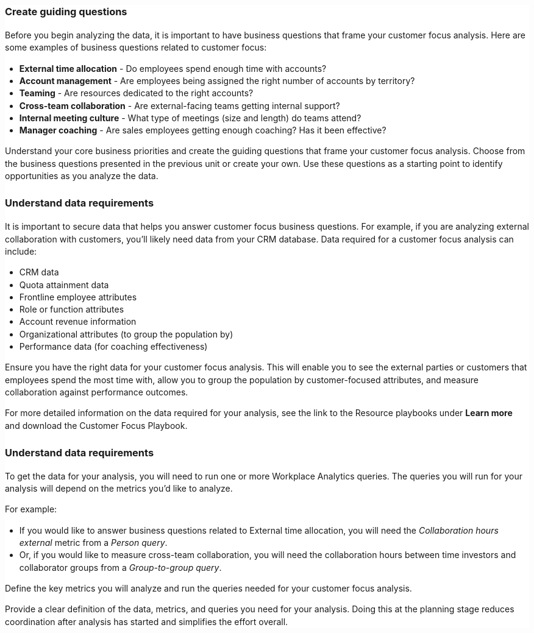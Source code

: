 ### Create guiding questions

Before you begin analyzing the data, it is important to have business questions that frame your customer focus analysis. Here are some examples of business questions related to customer focus:

- **External time allocation** - Do employees spend enough time with accounts?
- **Account management** - Are employees being assigned the right number of accounts by territory?
- **Teaming** - Are resources dedicated to the right accounts?
- **Cross-team collaboration** - Are external-facing teams getting internal support?
- **Internal meeting culture** - What type of meetings (size and length) do teams attend?
- **Manager coaching** - Are sales employees getting enough coaching? Has it been effective?

Understand your core business priorities and create the guiding questions that frame your customer focus analysis. Choose from the business questions presented in the previous unit or create your own. Use these questions as a starting point to identify opportunities as you analyze the data.

### Understand data requirements

It is important to secure data that helps you answer customer focus business questions. For example, if you are analyzing external collaboration with customers, you’ll likely need data from your CRM database.
Data required for a customer focus analysis can include:

- CRM data
- Quota attainment data
- Frontline employee attributes
- Role or function attributes
- Account revenue information
- Organizational attributes (to group the population by)
- Performance data (for coaching effectiveness)

Ensure you have the right data for your customer focus analysis. This will enable you to see the external parties or customers that employees spend the most time with, allow you to group the population by customer-focused attributes, and measure collaboration against performance outcomes.

For more detailed information on the data required for your analysis, see the link to the Resource playbooks under **Learn more** and download the Customer Focus Playbook.

### Understand data requirements

To get the data for your analysis, you will need to run one or more Workplace Analytics queries. The queries you will run for your analysis will depend on the metrics you’d like to analyze.

For example:

- If you would like to answer business questions related to External time allocation, you will need the *Collaboration hours external* metric from a *Person query*.
- Or, if you would like to measure cross-team collaboration, you will need the collaboration hours between time investors and collaborator groups from a *Group-to-group query*.

Define the key metrics you will analyze and run the queries needed for your customer focus analysis.

Provide a clear definition of the data, metrics, and queries you need for your analysis. Doing this at the planning stage reduces coordination after analysis has started and simplifies the effort overall.
